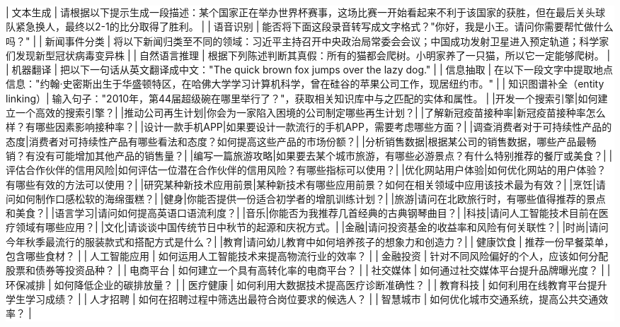 | 文本生成                   | 请根据以下提示生成一段描述：某个国家正在举办世界杯赛事，这场比赛一开始看起来不利于该国家的获胜，但在最后关头球队紧急换人，最终以2-1的比分取得了胜利。                                                                                                            |
| 语音识别                   | 能否将下面这段录音转写成文字格式？"你好，我是小王。请问你需要帮忙做什么吗？"                                                                                                                             |
| 新闻事件分类               | 将以下新闻归类至不同的领域：习近平主持召开中央政治局常委会会议；中国成功发射卫星进入预定轨道；科学家们发现新型冠状病毒变异株                                                                                                                                                  |
| 自然语言推理               | 根据下列陈述判断其真假：所有的猫都会爬树。小明家养了一只猫，所以它一定能够爬树。                                                                                                                            |
| 机器翻译                   | 把以下一句话从英文翻译成中文："The quick brown fox jumps over the lazy dog."                                                                                                                              |
| 信息抽取                   | 在以下一段文字中提取地点信息："约翰·史密斯出生于华盛顿特区，在哈佛大学学习计算机科学，曾在硅谷的苹果公司工作，现居纽约市。"                                                                                      |
| 知识图谱补全（entity linking）| 输入句子："2010年，第44届超级碗在哪里举行了？"，获取相关知识库中与之匹配的实体和属性。                                                                                                                  |
|开发一个搜索引擎|如何建立一个高效的搜索引擎？|
|推动公司再生计划|你会为一家陷入困境的公司制定哪些再生计划？|
|了解新冠疫苗接种率|新冠疫苗接种率怎么样？有哪些因素影响接种率？|
|设计一款手机APP|如果要设计一款流行的手机APP，需要考虑哪些方面？|
|调查消费者对于可持续性产品的态度|消费者对可持续性产品有哪些看法和态度？如何提高这些产品的市场份额？|
|分析销售数据|根据某公司的销售数据，哪些产品最畅销？有没有可能增加其他产品的销售量？|
|编写一篇旅游攻略|如果要去某个城市旅游，有哪些必游景点？有什么特别推荐的餐厅或美食？|
|评估合作伙伴的信用风险|如何评估一位潜在合作伙伴的信用风险？有哪些指标可以使用？|
|优化网站用户体验|如何优化网站的用户体验？有哪些有效的方法可以使用？|
|研究某种新技术应用前景|某种新技术有哪些应用前景？如何在相关领域中应用该技术最为有效？|
|烹饪|请问如何制作口感松软的海绵蛋糕？|
|健身|你能否提供一份适合初学者的增肌训练计划？|
|旅游|请问在北欧旅行时，有哪些值得推荐的景点和美食？|
|语言学习|请问如何提高英语口语流利度？|
|音乐|你能否为我推荐几首经典的古典钢琴曲目？|
|科技|请问人工智能技术目前在医疗领域有哪些应用？|
|文化|请谈谈中国传统节日中秋节的起源和庆祝方式。|
|金融|请问投资基金的收益率和风险有何关联性？|
|时尚|请问今年秋季最流行的服装款式和搭配方式是什么？|
|教育|请问幼儿教育中如何培养孩子的想象力和创造力？|
| 健康饮食                                                   | 推荐一份早餐菜单，包含哪些食材？                           |
| 人工智能应用                                               | 如何运用人工智能技术来提高物流行业的效率？                 |
| 金融投资                                                   | 针对不同风险偏好的个人，应该如何分配股票和债券等投资品种？ |
| 电商平台                                                   | 如何建立一个具有高转化率的电商平台？                       |
| 社交媒体                                                   | 如何通过社交媒体平台提升品牌曝光度？                       |
| 环保减排                                                   | 如何降低企业的碳排放量？                                     |
| 医疗健康                                                   | 如何利用大数据技术提高医疗诊断准确性？                     |
| 教育科技                                                   | 如何利用在线教育平台提升学生学习成绩？                     |
| 人才招聘                                                   | 如何在招聘过程中筛选出最符合岗位要求的候选人？             |
| 智慧城市                                                   | 如何优化城市交通系统，提高公共交通效率？                   |